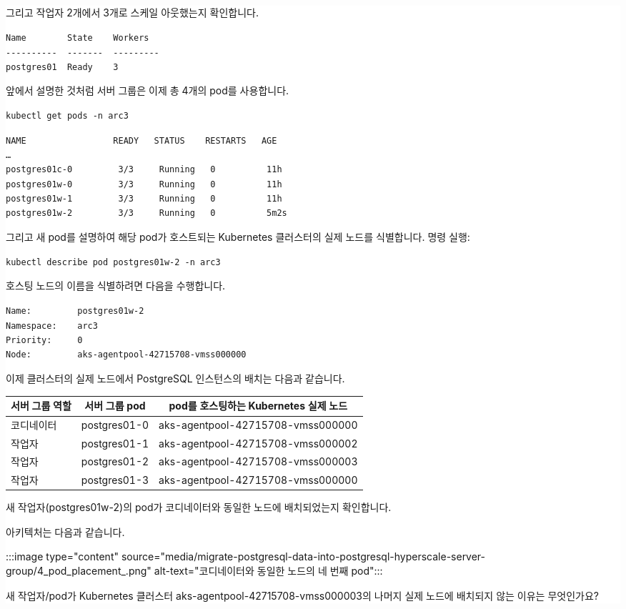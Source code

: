 그리고 작업자 2개에서 3개로 스케일 아웃했는지 확인합니다.

```output
Name        State    Workers
----------  -------  ---------
postgres01  Ready    3
```

앞에서 설명한 것처럼 서버 그룹은 이제 총 4개의 pod를 사용합니다.

```console
kubectl get pods -n arc3
```

```output
NAME                 READY   STATUS    RESTARTS   AGE
…
postgres01c-0         3/3     Running   0          11h
postgres01w-0         3/3     Running   0          11h
postgres01w-1         3/3     Running   0          11h
postgres01w-2         3/3     Running   0          5m2s
```

그리고 새 pod를 설명하여 해당 pod가 호스트되는 Kubernetes 클러스터의 실제 노드를 식별합니다.
명령 실행:

```console
kubectl describe pod postgres01w-2 -n arc3
```

호스팅 노드의 이름을 식별하려면 다음을 수행합니다.

```output
Name:         postgres01w-2
Namespace:    arc3
Priority:     0
Node:         aks-agentpool-42715708-vmss000000
```

이제 클러스터의 실제 노드에서 PostgreSQL 인스턴스의 배치는 다음과 같습니다.

|서버 그룹 역할|서버 그룹 pod|pod를 호스팅하는 Kubernetes 실제 노드
|-----|-----|-----
|코디네이터|postgres01-0|aks-agentpool-42715708-vmss000000
|작업자|postgres01-1|aks-agentpool-42715708-vmss000002
|작업자|postgres01-2|aks-agentpool-42715708-vmss000003
|작업자|postgres01-3|aks-agentpool-42715708-vmss000000

새 작업자(postgres01w-2)의 pod가 코디네이터와 동일한 노드에 배치되었는지 확인합니다. 

아키텍처는 다음과 같습니다.

:::image type="content" source="media/migrate-postgresql-data-into-postgresql-hyperscale-server-group/4_pod_placement_.png" alt-text="코디네이터와 동일한 노드의 네 번째 pod":::

새 작업자/pod가 Kubernetes 클러스터 aks-agentpool-42715708-vmss000003의 나머지 실제 노드에 배치되지 않는 이유는 무엇인가요?
